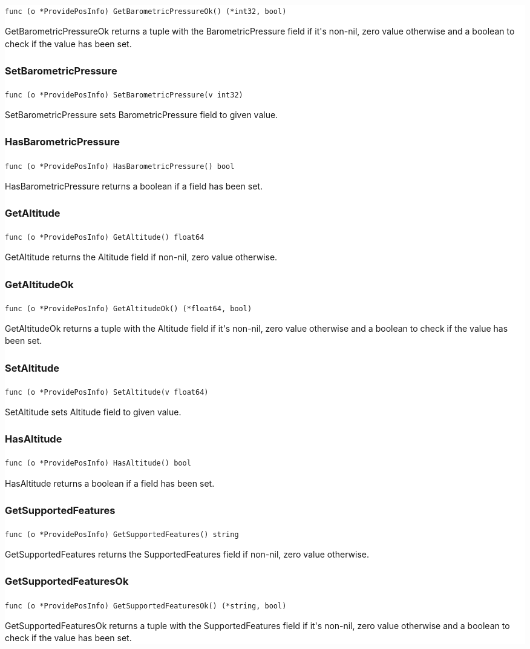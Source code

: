 `func (o *ProvidePosInfo) GetBarometricPressureOk() (*int32, bool)`

GetBarometricPressureOk returns a tuple with the BarometricPressure field if it's non-nil, zero value otherwise
and a boolean to check if the value has been set.

### SetBarometricPressure

`func (o *ProvidePosInfo) SetBarometricPressure(v int32)`

SetBarometricPressure sets BarometricPressure field to given value.

### HasBarometricPressure

`func (o *ProvidePosInfo) HasBarometricPressure() bool`

HasBarometricPressure returns a boolean if a field has been set.

### GetAltitude

`func (o *ProvidePosInfo) GetAltitude() float64`

GetAltitude returns the Altitude field if non-nil, zero value otherwise.

### GetAltitudeOk

`func (o *ProvidePosInfo) GetAltitudeOk() (*float64, bool)`

GetAltitudeOk returns a tuple with the Altitude field if it's non-nil, zero value otherwise
and a boolean to check if the value has been set.

### SetAltitude

`func (o *ProvidePosInfo) SetAltitude(v float64)`

SetAltitude sets Altitude field to given value.

### HasAltitude

`func (o *ProvidePosInfo) HasAltitude() bool`

HasAltitude returns a boolean if a field has been set.

### GetSupportedFeatures

`func (o *ProvidePosInfo) GetSupportedFeatures() string`

GetSupportedFeatures returns the SupportedFeatures field if non-nil, zero value otherwise.

### GetSupportedFeaturesOk

`func (o *ProvidePosInfo) GetSupportedFeaturesOk() (*string, bool)`

GetSupportedFeaturesOk returns a tuple with the SupportedFeatures field if it's non-nil, zero value otherwise
and a boolean to check if the value has been set.
